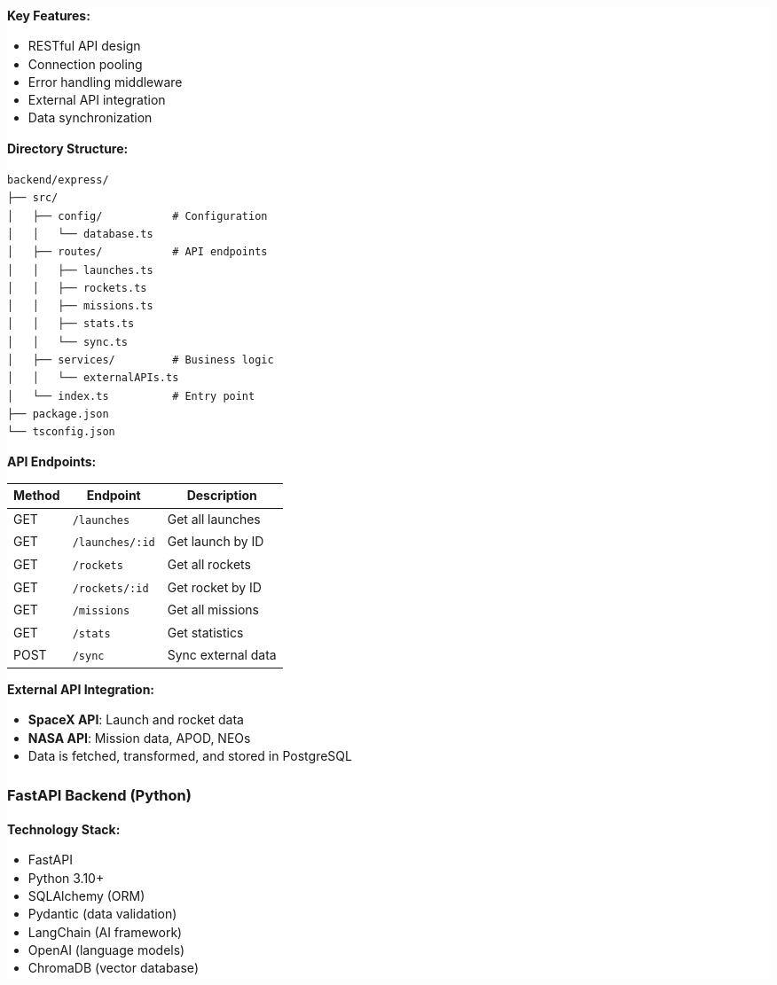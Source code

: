 **Key Features:**
- RESTful API design
- Connection pooling
- Error handling middleware
- External API integration
- Data synchronization

**Directory Structure:**
```
backend/express/
├── src/
│   ├── config/           # Configuration
│   │   └── database.ts
│   ├── routes/           # API endpoints
│   │   ├── launches.ts
│   │   ├── rockets.ts
│   │   ├── missions.ts
│   │   ├── stats.ts
│   │   └── sync.ts
│   ├── services/         # Business logic
│   │   └── externalAPIs.ts
│   └── index.ts          # Entry point
├── package.json
└── tsconfig.json
```

**API Endpoints:**

| Method | Endpoint | Description |
|--------|----------|-------------|
| GET | `/launches` | Get all launches |
| GET | `/launches/:id` | Get launch by ID |
| GET | `/rockets` | Get all rockets |
| GET | `/rockets/:id` | Get rocket by ID |
| GET | `/missions` | Get all missions |
| GET | `/stats` | Get statistics |
| POST | `/sync` | Sync external data |

**External API Integration:**
- **SpaceX API**: Launch and rocket data
- **NASA API**: Mission data, APOD, NEOs
- Data is fetched, transformed, and stored in PostgreSQL

### FastAPI Backend (Python)

**Technology Stack:**
- FastAPI
- Python 3.10+
- SQLAlchemy (ORM)
- Pydantic (data validation)
- LangChain (AI framework)
- OpenAI (language models)
- ChromaDB (vector database)
